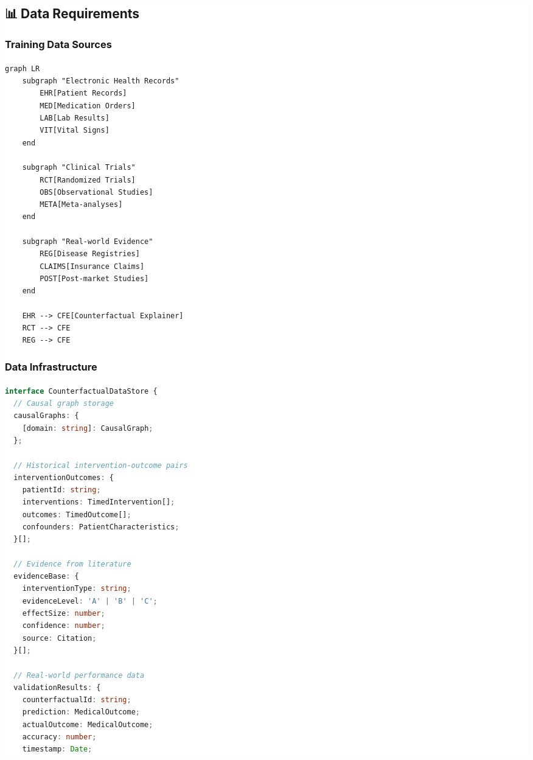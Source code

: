 ## 📊 Data Requirements

### Training Data Sources

```mermaid
graph LR
    subgraph "Electronic Health Records"
        EHR[Patient Records]
        MED[Medication Orders]
        LAB[Lab Results]
        VIT[Vital Signs]
    end
    
    subgraph "Clinical Trials"
        RCT[Randomized Trials]
        OBS[Observational Studies]
        META[Meta-analyses]
    end
    
    subgraph "Real-world Evidence"
        REG[Disease Registries]
        CLAIMS[Insurance Claims]
        POST[Post-market Studies]
    end
    
    EHR --> CFE[Counterfactual Explainer]
    RCT --> CFE
    REG --> CFE
```

### Data Infrastructure

```typescript
interface CounterfactualDataStore {
  // Causal graph storage
  causalGraphs: {
    [domain: string]: CausalGraph;
  };
  
  // Historical intervention-outcome pairs
  interventionOutcomes: {
    patientId: string;
    interventions: TimedIntervention[];
    outcomes: TimedOutcome[];
    confounders: PatientCharacteristics;
  }[];
  
  // Evidence from literature
  evidenceBase: {
    interventionType: string;
    evidenceLevel: 'A' | 'B' | 'C';
    effectSize: number;
    confidence: number;
    source: Citation;
  }[];
  
  // Real-world performance data
  validationResults: {
    counterfactualId: string;
    prediction: MedicalOutcome;
    actualOutcome: MedicalOutcome;
    accuracy: number;
    timestamp: Date;
```